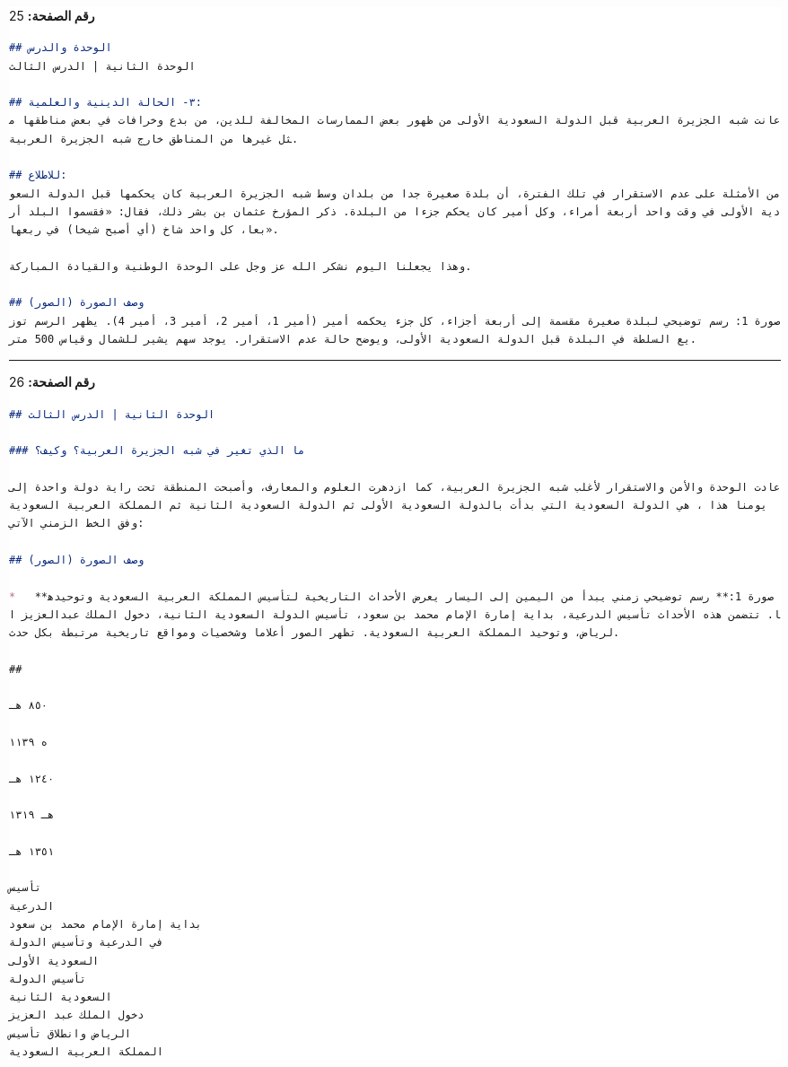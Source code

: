 **رقم الصفحة:** 25
```markdown
## الوحدة والدرس
الوحدة الثانية | الدرس الثالث

## ٣- الحالة الدينية والعلمية:
عانت شبه الجزيرة العربية قبل الدولة السعودية الأولى من ظهور بعض الممارسات المخالفة للدين، من بدع وخرافات في بعض مناطقها مثل غيرها من المناطق خارج شبه الجزيرة العربية.

## للاطلاع:
من الأمثلة على عدم الاستقرار في تلك الفترة، أن بلدة صغيرة جدا من بلدان وسط شبه الجزيرة العربية كان يحكمها قبل الدولة السعودية الأولى في وقت واحد أربعة أمراء، وكل أمير كان يحكم جزءا من البلدة. ذكر المؤرخ عثمان بن بشر ذلك، فقال: «فقسموا البلد أربعا، كل واحد شاخ (أي أصبح شيخا) في ربعها».

وهذا يجعلنا اليوم نشكر الله عز وجل على الوحدة الوطنية والقيادة المباركة.

## وصف الصورة (الصور)
صورة 1: رسم توضيحي لبلدة صغيرة مقسمة إلى أربعة أجزاء، كل جزء يحكمه أمير (أمير 1، أمير 2، أمير 3، أمير 4). يظهر الرسم توزيع السلطة في البلدة قبل الدولة السعودية الأولى، ويوضح حالة عدم الاستقرار. يوجد سهم يشير للشمال وقياس 500 متر.

```
-----------------------------------------

**رقم الصفحة:** 26
```markdown
## الوحدة الثانية | الدرس الثالث

### ما الذي تغير في شبه الجزيرة العربية؟ وكيف؟

عادت الوحدة والأمن والاستقرار لأغلب شبه الجزيرة العربية، كما ازدهرت العلوم والمعارف، وأصبحت المنطقة تحت راية دولة واحدة إلى يومنا هذا ، هي الدولة السعودية التي بدأت بالدولة السعودية الأولى ثم الدولة السعودية الثانية ثم المملكة العربية السعودية
وفق الخط الزمني الآتي:

## وصف الصورة (الصور)

*   **صورة 1:** رسم توضيحي زمني يبدأ من اليمين إلى اليسار يعرض الأحداث التاريخية لتأسيس المملكة العربية السعودية وتوحيدها. تتضمن هذه الأحداث تأسيس الدرعية، بداية إمارة الإمام محمد بن سعود، تأسيس الدولة السعودية الثانية، دخول الملك عبدالعزيز الرياض، وتوحيد المملكة العربية السعودية. تظهر الصور أعلاما وشخصيات ومواقع تاريخية مرتبطة بكل حدث.

##

٨٥٠ هـ

۱۱۳۹ ه

١٢٤٠ هـ

۱۳۱۹ هـ

١٣٥١ هـ

تأسيس
الدرعية
بداية إمارة الإمام محمد بن سعود
في الدرعية وتأسيس الدولة
السعودية الأولى
تأسيس الدولة
السعودية الثانية
دخول الملك عبد العزيز
الرياض وانطلاق تأسيس
المملكة العربية السعودية
```